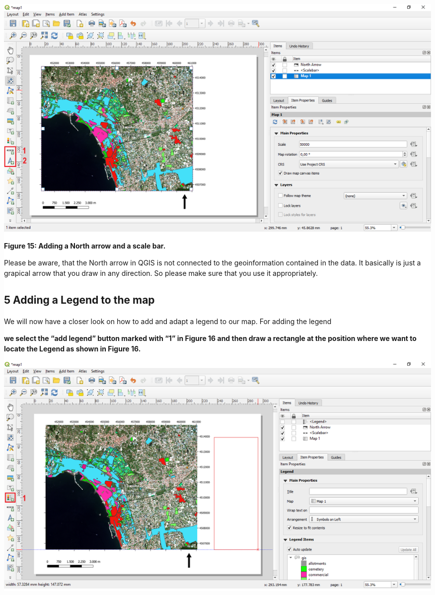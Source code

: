 ![Figure 15: Adding a North arrow and a scale bar.](assets/08-map-making-17.png)

**Figure 15: Adding a North arrow and a scale bar.**

Please be aware, that the North arrow in QGIS is not connected to the geoinformation contained in the data. It basically is just a grapical arrow that you draw in any direction. So please make sure that you use it appropriately.

## 5 Adding a Legend to the map

We will now have a closer look on how to add and adapt a legend to our map. For adding the legend

**we select the “add legend” button marked with “1” in Figure 16 and then draw a rectangle at the position where we want to locate the Legend as shown in Figure 16.**

![Figure 16: Adding a legend.](assets/08-map-making-18.png)
